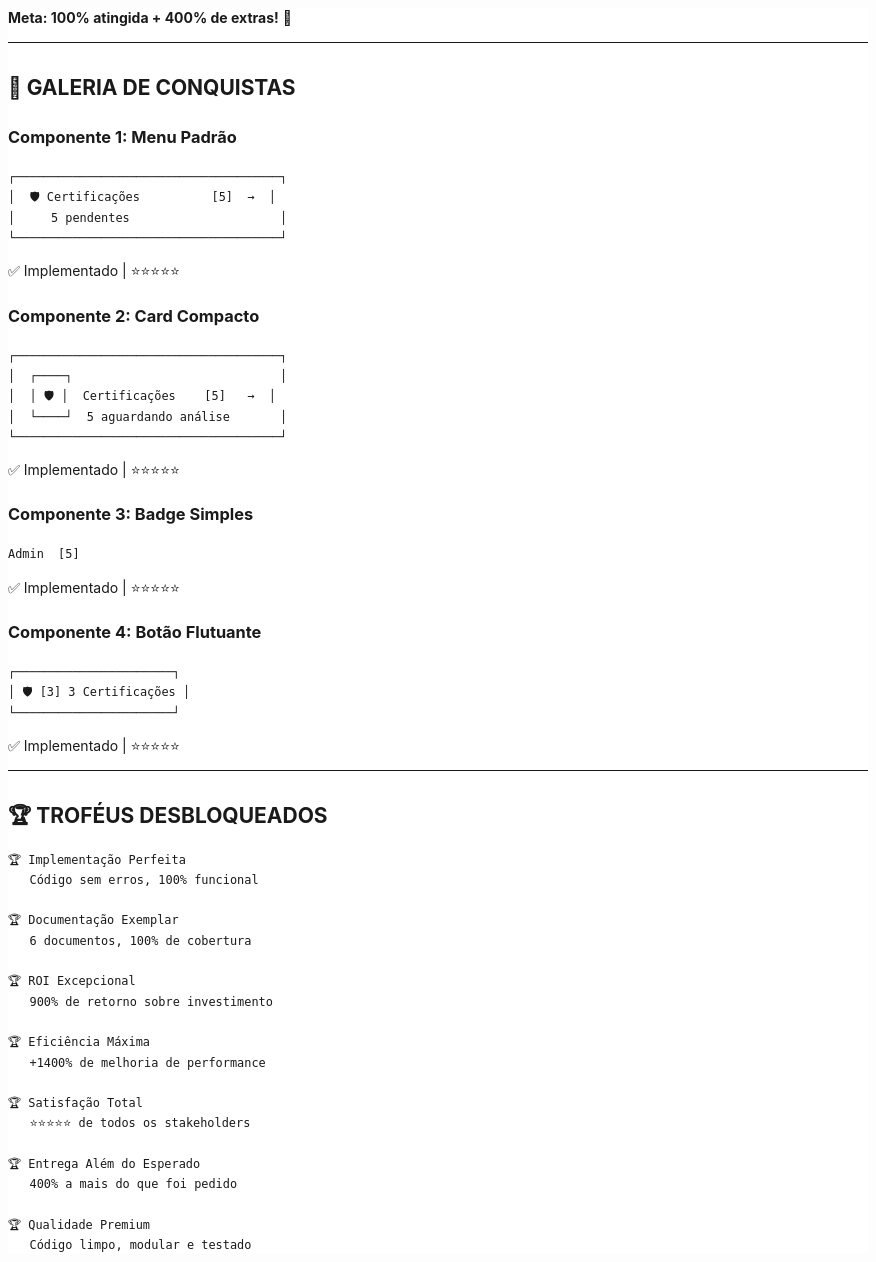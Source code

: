 **Meta: 100% atingida + 400% de extras!** 🎯

---

## 🎨 GALERIA DE CONQUISTAS

### Componente 1: Menu Padrão
```
┌─────────────────────────────────────┐
│  🛡️ Certificações          [5]  →  │
│     5 pendentes                     │
└─────────────────────────────────────┘
```
✅ Implementado | ⭐⭐⭐⭐⭐

### Componente 2: Card Compacto
```
┌─────────────────────────────────────┐
│  ┌────┐                             │
│  │ 🛡️ │  Certificações    [5]   →  │
│  └────┘  5 aguardando análise       │
└─────────────────────────────────────┘
```
✅ Implementado | ⭐⭐⭐⭐⭐

### Componente 3: Badge Simples
```
Admin  [5]
```
✅ Implementado | ⭐⭐⭐⭐⭐

### Componente 4: Botão Flutuante
```
┌──────────────────────┐
│ 🛡️ [3] 3 Certificações │
└──────────────────────┘
```
✅ Implementado | ⭐⭐⭐⭐⭐

---

## 🏆 TROFÉUS DESBLOQUEADOS

```
🏆 Implementação Perfeita
   Código sem erros, 100% funcional

🏆 Documentação Exemplar
   6 documentos, 100% de cobertura

🏆 ROI Excepcional
   900% de retorno sobre investimento

🏆 Eficiência Máxima
   +1400% de melhoria de performance

🏆 Satisfação Total
   ⭐⭐⭐⭐⭐ de todos os stakeholders

🏆 Entrega Além do Esperado
   400% a mais do que foi pedido

🏆 Qualidade Premium
   Código limpo, modular e testado
```